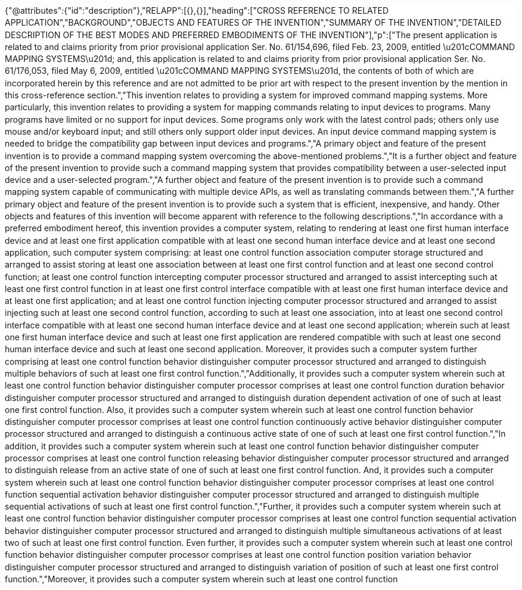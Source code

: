 {"@attributes":{"id":"description"},"RELAPP":[{},{}],"heading":["CROSS REFERENCE TO RELATED APPLICATION","BACKGROUND","OBJECTS AND FEATURES OF THE INVENTION","SUMMARY OF THE INVENTION","DETAILED DESCRIPTION OF THE BEST MODES AND PREFERRED EMBODIMENTS OF THE INVENTION"],"p":["The present application is related to and claims priority from prior provisional application Ser. No. 61\/154,696, filed Feb. 23, 2009, entitled \u201cCOMMAND MAPPING SYSTEMS\u201d; and, this application is related to and claims priority from prior provisional application Ser. No. 61\/176,053, filed May 6, 2009, entitled \u201cCOMMAND MAPPING SYSTEMS\u201d, the contents of both of which are incorporated herein by this reference and are not admitted to be prior art with respect to the present invention by the mention in this cross-reference section.","This invention relates to providing a system for improved command mapping systems. More particularly, this invention relates to providing a system for mapping commands relating to input devices to programs. Many programs have limited or no support for input devices. Some programs only work with the latest control pads; others only use mouse and\/or keyboard input; and still others only support older input devices. An input device command mapping system is needed to bridge the compatibility gap between input devices and programs.","A primary object and feature of the present invention is to provide a command mapping system overcoming the above-mentioned problems.","It is a further object and feature of the present invention to provide such a command mapping system that provides compatibility between a user-selected input device and a user-selected program.","A further object and feature of the present invention is to provide such a command mapping system capable of communicating with multiple device APIs, as well as translating commands between them.","A further primary object and feature of the present invention is to provide such a system that is efficient, inexpensive, and handy. Other objects and features of this invention will become apparent with reference to the following descriptions.","In accordance with a preferred embodiment hereof, this invention provides a computer system, relating to rendering at least one first human interface device and at least one first application compatible with at least one second human interface device and at least one second application, such computer system comprising: at least one control function association computer storage structured and arranged to assist storing at least one association between at least one first control function and at least one second control function; at least one control function intercepting computer processor structured and arranged to assist intercepting such at least one first control function in at least one first control interface compatible with at least one first human interface device and at least one first application; and at least one control function injecting computer processor structured and arranged to assist injecting such at least one second control function, according to such at least one association, into at least one second control interface compatible with at least one second human interface device and at least one second application; wherein such at least one first human interface device and such at least one first application are rendered compatible with such at least one second human interface device and such at least one second application. Moreover, it provides such a computer system further comprising at least one control function behavior distinguisher computer processor structured and arranged to distinguish multiple behaviors of such at least one first control function.","Additionally, it provides such a computer system wherein such at least one control function behavior distinguisher computer processor comprises at least one control function duration behavior distinguisher computer processor structured and arranged to distinguish duration dependent activation of one of such at least one first control function. Also, it provides such a computer system wherein such at least one control function behavior distinguisher computer processor comprises at least one control function continuously active behavior distinguisher computer processor structured and arranged to distinguish a continuous active state of one of such at least one first control function.","In addition, it provides such a computer system wherein such at least one control function behavior distinguisher computer processor comprises at least one control function releasing behavior distinguisher computer processor structured and arranged to distinguish release from an active state of one of such at least one first control function. And, it provides such a computer system wherein such at least one control function behavior distinguisher computer processor comprises at least one control function sequential activation behavior distinguisher computer processor structured and arranged to distinguish multiple sequential activations of such at least one first control function.","Further, it provides such a computer system wherein such at least one control function behavior distinguisher computer processor comprises at least one control function sequential activation behavior distinguisher computer processor structured and arranged to distinguish multiple simultaneous activations of at least two of such at least one first control function. Even further, it provides such a computer system wherein such at least one control function behavior distinguisher computer processor comprises at least one control function position variation behavior distinguisher computer processor structured and arranged to distinguish variation of position of such at least one first control function.","Moreover, it provides such a computer system wherein such at least one control function